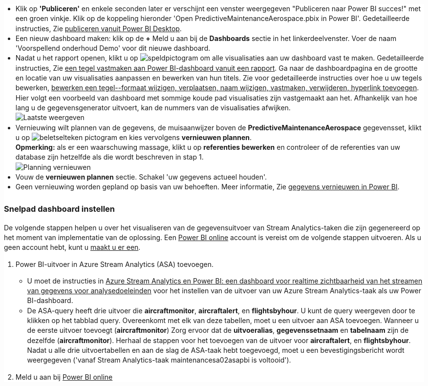    * Klik op **'Publiceren'** en enkele seconden later er verschijnt een venster weergegeven "Publiceren naar Power BI succes!" met een groen vinkje. Klik op de koppeling hieronder 'Open PredictiveMaintenanceAerospace.pbix in Power BI'. Gedetailleerde instructies, Zie [publiceren vanuit Power BI Desktop](https://support.powerbi.com/knowledgebase/articles/461278-publish-from-power-bi-desktop).
   * Een nieuw dashboard maken: klik op de **+** Meld u aan bij de **Dashboards** sectie in het linkerdeelvenster. Voer de naam 'Voorspellend onderhoud Demo' voor dit nieuwe dashboard.
   * Nadat u het rapport openen, klikt u op ![speldpictogram](./media/cortana-analytics-technical-guide-predictive-maintenance/icon-pin.png) om alle visualisaties aan uw dashboard vast te maken. Gedetailleerde instructies, Zie [een tegel vastmaken aan Power BI-dashboard vanuit een rapport](https://support.powerbi.com/knowledgebase/articles/430323-pin-a-tile-to-a-power-bi-dashboard-from-a-report).
     Ga naar de dashboardpagina en de grootte en locatie van uw visualisaties aanpassen en bewerken van hun titels. Zie voor gedetailleerde instructies over hoe u uw tegels bewerken, [bewerken een tegel--formaat wijzigen, verplaatsen, naam wijzigen, vastmaken, verwijderen, hyperlink toevoegen](https://powerbi.microsoft.com/documentation/powerbi-service-edit-a-tile-in-a-dashboard/#rename). Hier volgt een voorbeeld van dashboard met sommige koude pad visualisaties zijn vastgemaakt aan het.  Afhankelijk van hoe lang u de gegevensgenerator uitvoert, kan de nummers van de visualisaties afwijken.
     <br/>
     ![Laatste weergeven](./media/cortana-analytics-technical-guide-predictive-maintenance/final-view.png)
     <br/>
   * Vernieuwing wilt plannen van de gegevens, de muisaanwijzer boven de **PredictiveMaintenanceAerospace** gegevensset, klikt u op ![beletselteken pictogram](./media/cortana-analytics-technical-guide-predictive-maintenance/icon-elipsis.png) en kies vervolgens **vernieuwen plannen**.
     <br/>
     **Opmerking:** als er een waarschuwing massage, klikt u op **referenties bewerken** en controleer of de referenties van uw database zijn hetzelfde als die wordt beschreven in stap 1.
     <br/>
     ![Planning vernieuwen](./media/cortana-analytics-technical-guide-predictive-maintenance/schedule-refresh.png)
     <br/>
   * Vouw de **vernieuwen plannen** sectie. Schakel 'uw gegevens actueel houden'.
     <br/>
   * Geen vernieuwing worden gepland op basis van uw behoeften. Meer informatie, Zie [gegevens vernieuwen in Power BI](https://support.powerbi.com/knowledgebase/articles/474669-data-refresh-in-power-bi).

### <a name="setup-hot-path-dashboard"></a>Snelpad dashboard instellen
De volgende stappen helpen u over het visualiseren van de gegevensuitvoer van Stream Analytics-taken die zijn gegenereerd op het moment van implementatie van de oplossing. Een [Power BI online](http://www.powerbi.com/) account is vereist om de volgende stappen uitvoeren. Als u geen account hebt, kunt u [maakt u er een](https://powerbi.microsoft.com/pricing).

1. Power BI-uitvoer in Azure Stream Analytics (ASA) toevoegen.
   
   * U moet de instructies in [Azure Stream Analytics en Power BI: een dashboard voor realtime zichtbaarheid van het streamen van gegevens voor analysedoeleinden](../../stream-analytics/stream-analytics-power-bi-dashboard.md) voor het instellen van de uitvoer van uw Azure Stream Analytics-taak als uw Power BI-dashboard.
   * De ASA-query heeft drie uitvoer die **aircraftmonitor**, **aircraftalert**, en **flightsbyhour**. U kunt de query weergeven door te klikken op het tabblad query. Overeenkomt met elk van deze tabellen, moet u een uitvoer aan ASA toevoegen. Wanneer u de eerste uitvoer toevoegt (**aircraftmonitor**) Zorg ervoor dat de **uitvoeralias**, **gegevenssetnaam** en **tabelnaam** zijn de dezelfde (**aircraftmonitor**). Herhaal de stappen voor het toevoegen van de uitvoer voor **aircraftalert**, en **flightsbyhour**. Nadat u alle drie uitvoertabellen en aan de slag de ASA-taak hebt toegevoegd, moet u een bevestigingsbericht wordt weergegeven ('vanaf Stream Analytics-taak maintenancesa02asapbi is voltooid').
2. Meld u aan bij [Power BI online](http://www.powerbi.com)
   